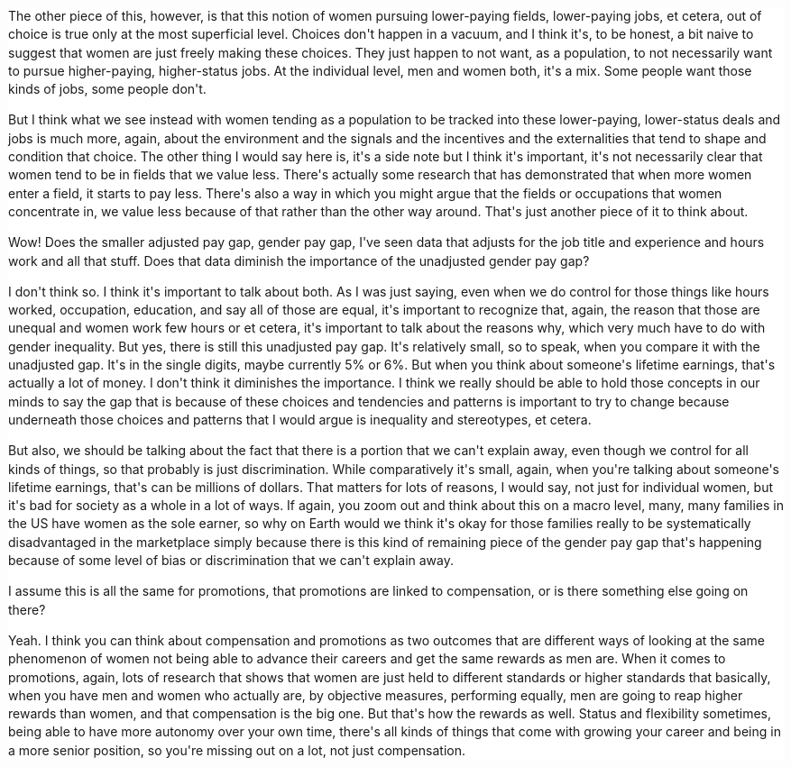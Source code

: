 The other piece of this, however, is that this notion of women pursuing lower-paying fields, lower-paying jobs, et cetera, out of choice is true only at the most superficial level. Choices don't happen in a vacuum, and I think it's, to be honest, a bit naive to suggest that women are just freely making these choices. They just happen to not want, as a population, to not necessarily want to pursue higher-paying, higher-status jobs. At the individual level, men and women both, it's a mix. Some people want those kinds of jobs, some people don't.

But I think what we see instead with women tending as a population to be tracked into these lower-paying, lower-status deals and jobs is much more, again, about the environment and the signals and the incentives and the externalities that tend to shape and condition that choice. The other thing I would say here is, it's a side note but I think it's important, it's not necessarily clear that women tend to be in fields that we value less. There's actually some research that has demonstrated that when more women enter a field, it starts to pay less. There's also a way in which you might argue that the fields or occupations that women concentrate in, we value less because of that rather than the other way around. That's just another piece of it to think about.

Wow! Does the smaller adjusted pay gap, gender pay gap, I've seen data that adjusts for the job title and experience and hours work and all that stuff. Does that data diminish the importance of the unadjusted gender pay gap?

I don't think so. I think it's important to talk about both. As I was just saying, even when we do control for those things like hours worked, occupation, education, and say all of those are equal, it's important to recognize that, again, the reason that those are unequal and women work few hours or et cetera, it's important to talk about the reasons why, which very much have to do with gender inequality. But yes, there is still this unadjusted pay gap. It's relatively small, so to speak, when you compare it with the unadjusted gap. It's in the single digits, maybe currently 5% or 6%. But when you think about someone's lifetime earnings, that's actually a lot of money. I don't think it diminishes the importance. I think we really should be able to hold those concepts in our minds to say the gap that is because of these choices and tendencies and patterns is important to try to change because underneath those choices and patterns that I would argue is inequality and stereotypes, et cetera.

But also, we should be talking about the fact that there is a portion that we can't explain away, even though we control for all kinds of things, so that probably is just discrimination. While comparatively it's small, again, when you're talking about someone's lifetime earnings, that's can be millions of dollars. That matters for lots of reasons, I would say, not just for individual women, but it's bad for society as a whole in a lot of ways. If again, you zoom out and think about this on a macro level, many, many families in the US have women as the sole earner, so why on Earth would we think it's okay for those families really to be systematically disadvantaged in the marketplace simply because there is this kind of remaining piece of the gender pay gap that's happening because of some level of bias or discrimination that we can't explain away.

I assume this is all the same for promotions, that promotions are linked to compensation, or is there something else going on there?

Yeah. I think you can think about compensation and promotions as two outcomes that are different ways of looking at the same phenomenon of women not being able to advance their careers and get the same rewards as men are. When it comes to promotions, again, lots of research that shows that women are just held to different standards or higher standards that basically, when you have men and women who actually are, by objective measures, performing equally, men are going to reap higher rewards than women, and that compensation is the big one. But that's how the rewards as well. Status and flexibility sometimes, being able to have more autonomy over your own time, there's all kinds of things that come with growing your career and being in a more senior position, so you're missing out on a lot, not just compensation.
